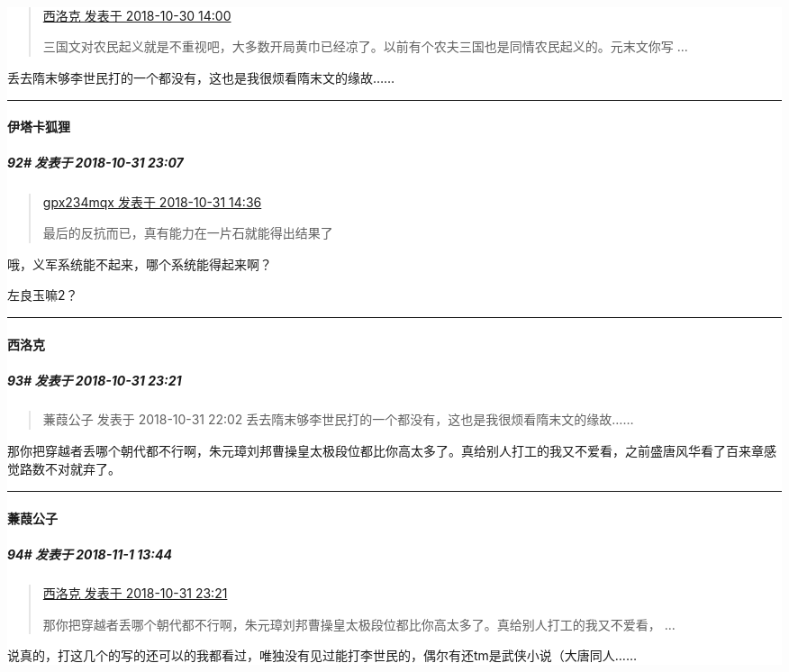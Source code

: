 

<blockquote><a href="httphttps://bbs.saraba1st.com/2b/forum.php?mod=redirect&amp;goto=findpost&amp;pid=41428815&amp;ptid=1786711" target="_blank">西洛克 发表于 2018-10-30 14:00</a>

三国文对农民起义就是不重视吧，大多数开局黄巾已经凉了。以前有个农夫三国也是同情农民起义的。元末文你写 ...</blockquote>
丢去隋末够李世民打的一个都没有，这也是我很烦看隋末文的缘故……







*****

####  伊塔卡狐狸  
##### 92#       发表于 2018-10-31 23:07



<blockquote><a href="httphttps://bbs.saraba1st.com/2b/forum.php?mod=redirect&amp;goto=findpost&amp;pid=41441327&amp;ptid=1786711" target="_blank">gpx234mqx 发表于 2018-10-31 14:36</a>

最后的反抗而已，真有能力在一片石就能得出结果了</blockquote>
哦，义军系统能不起来，哪个系统能得起来啊？

左良玉嘛2？







*****

####  西洛克  
##### 93#       发表于 2018-10-31 23:21



<blockquote>蒹葭公子 发表于 2018-10-31 22:02
丢去隋末够李世民打的一个都没有，这也是我很烦看隋末文的缘故……</blockquote>
那你把穿越者丢哪个朝代都不行啊，朱元璋刘邦曹操皇太极段位都比你高太多了。真给别人打工的我又不爱看，之前盛唐风华看了百来章感觉路数不对就弃了。







*****

####  蒹葭公子  
##### 94#       发表于 2018-11-1 13:44



<blockquote><a href="httphttps://bbs.saraba1st.com/2b/forum.php?mod=redirect&amp;goto=findpost&amp;pid=41447214&amp;ptid=1786711" target="_blank">西洛克 发表于 2018-10-31 23:21</a>

那你把穿越者丢哪个朝代都不行啊，朱元璋刘邦曹操皇太极段位都比你高太多了。真给别人打工的我又不爱看， ...</blockquote>
说真的，打这几个的写的还可以的我都看过，唯独没有见过能打李世民的，偶尔有还tm是武侠小说（大唐同人……


